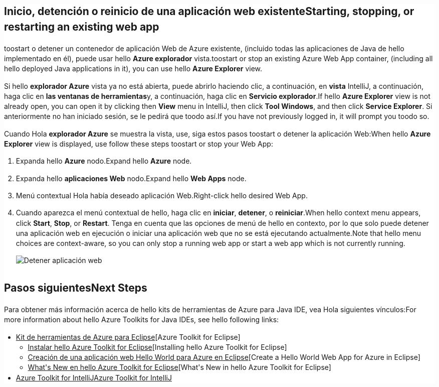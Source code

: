 ## <a name="starting-stopping-or-restarting-an-existing-web-app"></a><span data-ttu-id="7c20e-243">Inicio, detención o reinicio de una aplicación web existente</span><span class="sxs-lookup"><span data-stu-id="7c20e-243">Starting, stopping, or restarting an existing web app</span></span>
<span data-ttu-id="7c20e-244">toostart o detener un contenedor de aplicación Web de Azure existente, (incluido todas las aplicaciones de Java de hello implementado en él), puede usar hello **Azure explorador** vista.</span><span class="sxs-lookup"><span data-stu-id="7c20e-244">toostart or stop an existing Azure Web App container, (including all hello deployed Java applications in it), you can use hello **Azure Explorer** view.</span></span>

<span data-ttu-id="7c20e-245">Si hello **explorador Azure** vista ya no está abierta, puede abrirlo haciendo clic, a continuación, en **vista** IntelliJ, a continuación, haga clic en **las ventanas de herramientas**y, a continuación, haga clic en  **Servicio explorador**.</span><span class="sxs-lookup"><span data-stu-id="7c20e-245">If hello **Azure Explorer** view is not already open, you can open it by clicking then **View** menu in IntelliJ, then click **Tool Windows**, and then click **Service Explorer**.</span></span> <span data-ttu-id="7c20e-246">Si anteriormente no han iniciado sesión, se le pedirá que toodo así.</span><span class="sxs-lookup"><span data-stu-id="7c20e-246">If you have not previously logged in, it will prompt you toodo so.</span></span>

<span data-ttu-id="7c20e-247">Cuando Hola **explorador Azure** se muestra la vista, use, siga estos pasos toostart o detener la aplicación Web:</span><span class="sxs-lookup"><span data-stu-id="7c20e-247">When hello **Azure Explorer** view is displayed, use follow these steps toostart or stop your Web App:</span></span> 

1. <span data-ttu-id="7c20e-248">Expanda hello **Azure** nodo.</span><span class="sxs-lookup"><span data-stu-id="7c20e-248">Expand hello **Azure** node.</span></span>
2. <span data-ttu-id="7c20e-249">Expanda hello **aplicaciones Web** nodo.</span><span class="sxs-lookup"><span data-stu-id="7c20e-249">Expand hello **Web Apps** node.</span></span> 
3. <span data-ttu-id="7c20e-250">Menú contextual Hola había deseado aplicación Web.</span><span class="sxs-lookup"><span data-stu-id="7c20e-250">Right-click hello desired Web App.</span></span>
4. <span data-ttu-id="7c20e-251">Cuando aparezca el menú contextual de hello, haga clic en **iniciar**, **detener**, o **reiniciar**.</span><span class="sxs-lookup"><span data-stu-id="7c20e-251">When hello context menu appears, click **Start**, **Stop**, or **Restart**.</span></span> <span data-ttu-id="7c20e-252">Tenga en cuenta que las opciones de menú de hello en contexto, por lo que solo puede detener una aplicación web en ejecución o iniciar una aplicación web que no se está ejecutando actualmente.</span><span class="sxs-lookup"><span data-stu-id="7c20e-252">Note that hello menu choices are context-aware, so you can only stop a running web app or start a web app which is not currently running.</span></span>
   
    ![Detener aplicación web][18]

## <a name="next-steps"></a><span data-ttu-id="7c20e-254">Pasos siguientes</span><span class="sxs-lookup"><span data-stu-id="7c20e-254">Next Steps</span></span>
<span data-ttu-id="7c20e-255">Para obtener más información acerca de hello kits de herramientas de Azure para Java IDE, vea Hola siguientes vínculos:</span><span class="sxs-lookup"><span data-stu-id="7c20e-255">For more information about hello Azure Toolkits for Java IDEs, see hello following links:</span></span>

* <span data-ttu-id="7c20e-256">[Kit de herramientas de Azure para Eclipse]</span><span class="sxs-lookup"><span data-stu-id="7c20e-256">[Azure Toolkit for Eclipse]</span></span>
  * <span data-ttu-id="7c20e-257">[Instalar hello Azure Toolkit for Eclipse]</span><span class="sxs-lookup"><span data-stu-id="7c20e-257">[Installing hello Azure Toolkit for Eclipse]</span></span>
  * <span data-ttu-id="7c20e-258">[Creación de una aplicación web Hello World para Azure en Eclipse]</span><span class="sxs-lookup"><span data-stu-id="7c20e-258">[Create a Hello World Web App for Azure in Eclipse]</span></span>
  * <span data-ttu-id="7c20e-259">[What's New en hello Azure Toolkit for Eclipse]</span><span class="sxs-lookup"><span data-stu-id="7c20e-259">[What's New in hello Azure Toolkit for Eclipse]</span></span>
* <span data-ttu-id="7c20e-260">[Azure Toolkit for IntelliJ]</span><span class="sxs-lookup"><span data-stu-id="7c20e-260">[Azure Toolkit for IntelliJ]</span></span>

[Kit de herramientas de Azure para Eclipse]: ../azure-toolkit-for-eclipse.md
[Azure Toolkit for IntelliJ]: ../azure-toolkit-for-intellij.md
[Creación de una aplicación web Hello World para Azure en Eclipse]: ./app-service-web-eclipse-create-hello-world-web-app.md
[Create a Hello World Web App for Azure in IntelliJ]: ./app-service-web-intellij-create-hello-world-web-app.md
[Instalar hello Azure Toolkit for Eclipse]: ../azure-toolkit-for-eclipse-installation.md
[instalar hello Azure Toolkit for IntelliJ]: ../azure-toolkit-for-intellij-installation.md
[What's New en hello Azure Toolkit for Eclipse]: ../azure-toolkit-for-eclipse-whats-new.md
[What's New en hello Azure Toolkit for IntelliJ]: ../azure-toolkit-for-intellij-whats-new.md
[Centro para desarrolladores de Java de Azure]: https://azure.microsoft.com/develop/java/
[información general de aplicaciones Web]: ./app-service-web-overview.md
[Apache Tomcat]: http://tomcat.apache.org/
[Jetty]: http://www.eclipse.org/jetty/
[01]: ./media/app-service-web-intellij-create-hello-world-web-app/01-Web-Page.png
[02]: ./media/app-service-web-intellij-create-hello-world-web-app/02-File-New-Project.png
[03a]: ./media/app-service-web-intellij-create-hello-world-web-app/03-New-Project-Dialog.png
[03b]: ./media/app-service-web-intellij-create-hello-world-web-app/03-New-Project-SDK-Dialog.png
[04]: ./media/app-service-web-intellij-create-hello-world-web-app/04-New-Project-Dialog.png
[05a]: ./media/app-service-web-intellij-create-hello-world-web-app/05-Open-Module-Settings.png
[05b]: ./media/app-service-web-intellij-create-hello-world-web-app/05-Project-Structure-Dialog.png
[05c]: ./media/app-service-web-intellij-create-hello-world-web-app/05-Open-Index-Page.png
[06]: ./media/app-service-web-intellij-create-hello-world-web-app/06-Azure-Publish-Context-Menu.png
[07]: ./media/app-service-web-intellij-create-hello-world-web-app/07-Azure-Log-In-Dialog.png
[08]: ./media/app-service-web-intellij-create-hello-world-web-app/08-Manage-Subscriptions.png
[09]: ./media/app-service-web-intellij-create-hello-world-web-app/09-App-Containers.png
[10]: ./media/app-service-web-intellij-create-hello-world-web-app/10-Add-App-Container.png
[11a]: ./media/app-service-web-intellij-create-hello-world-web-app/11-New-App-Container.png
[11b]: ./media/app-service-web-intellij-create-hello-world-web-app/11-New-App-Container-JDK-Tab.png
[12]: ./media/app-service-web-intellij-create-hello-world-web-app/12-New-Resource-Group.png
[13]: ./media/app-service-web-intellij-create-hello-world-web-app/13-New-App-Service-Plan.png
[14]: ./media/app-service-web-intellij-create-hello-world-web-app/14-New-App-Container.png
[15]: ./media/app-service-web-intellij-create-hello-world-web-app/15-Deploy-To-Azure.png
[16]: ./media/app-service-web-intellij-create-hello-world-web-app/16-Progress-Indicator.png
[17]: ./media/app-service-web-intellij-create-hello-world-web-app/17-Browse-Web-App.png
[18]: ./media/app-service-web-intellij-create-hello-world-web-app/18-Stop-Web-App.png